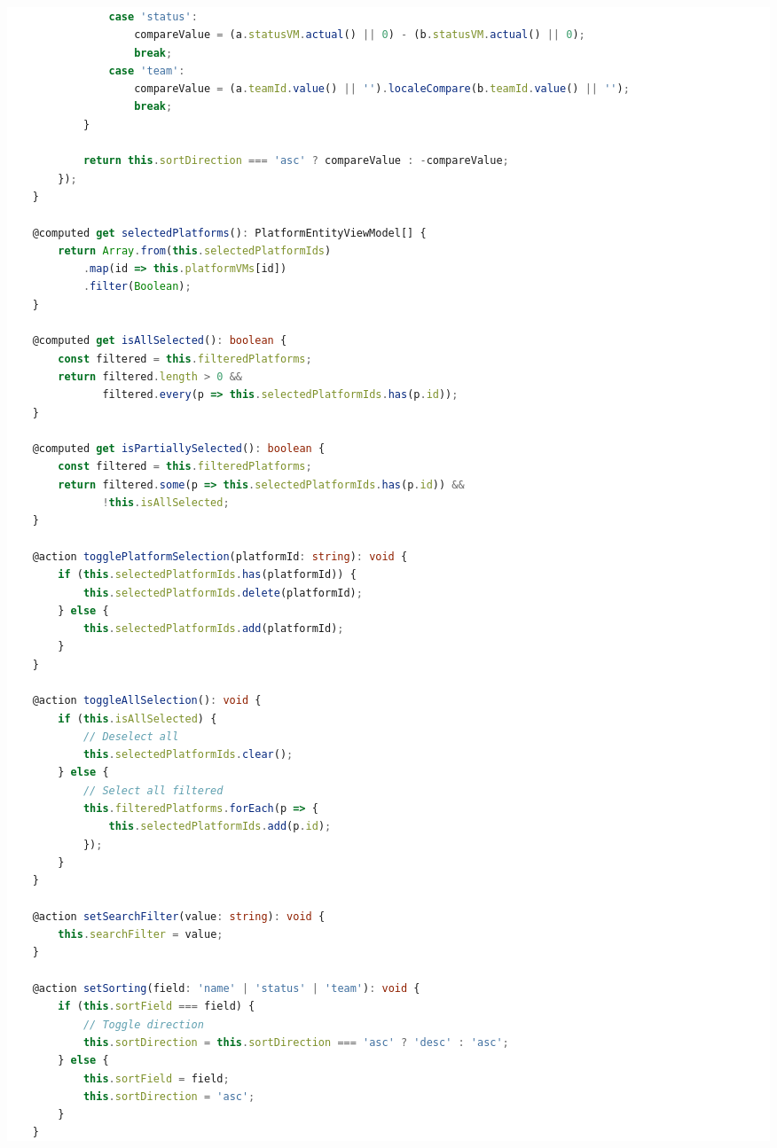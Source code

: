 ```typescript
                case 'status':
                    compareValue = (a.statusVM.actual() || 0) - (b.statusVM.actual() || 0);
                    break;
                case 'team':
                    compareValue = (a.teamId.value() || '').localeCompare(b.teamId.value() || '');
                    break;
            }
            
            return this.sortDirection === 'asc' ? compareValue : -compareValue;
        });
    }
    
    @computed get selectedPlatforms(): PlatformEntityViewModel[] {
        return Array.from(this.selectedPlatformIds)
            .map(id => this.platformVMs[id])
            .filter(Boolean);
    }
    
    @computed get isAllSelected(): boolean {
        const filtered = this.filteredPlatforms;
        return filtered.length > 0 && 
               filtered.every(p => this.selectedPlatformIds.has(p.id));
    }
    
    @computed get isPartiallySelected(): boolean {
        const filtered = this.filteredPlatforms;
        return filtered.some(p => this.selectedPlatformIds.has(p.id)) && 
               !this.isAllSelected;
    }
    
    @action togglePlatformSelection(platformId: string): void {
        if (this.selectedPlatformIds.has(platformId)) {
            this.selectedPlatformIds.delete(platformId);
        } else {
            this.selectedPlatformIds.add(platformId);
        }
    }
    
    @action toggleAllSelection(): void {
        if (this.isAllSelected) {
            // Deselect all
            this.selectedPlatformIds.clear();
        } else {
            // Select all filtered
            this.filteredPlatforms.forEach(p => {
                this.selectedPlatformIds.add(p.id);
            });
        }
    }
    
    @action setSearchFilter(value: string): void {
        this.searchFilter = value;
    }
    
    @action setSorting(field: 'name' | 'status' | 'team'): void {
        if (this.sortField === field) {
            // Toggle direction
            this.sortDirection = this.sortDirection === 'asc' ? 'desc' : 'asc';
        } else {
            this.sortField = field;
            this.sortDirection = 'asc';
        }
    }
```